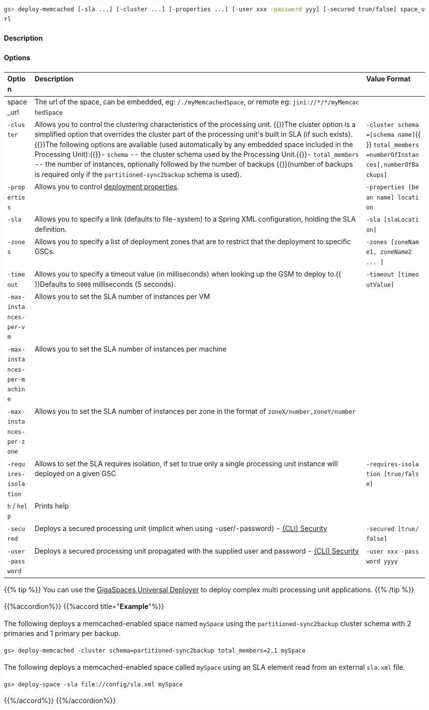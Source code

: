 
```bash
gs> deploy-memcached [-sla ...] [-cluster ...] [-properties ...] [-user xxx -password yyy] [-secured true/false] space_url
```

#### Description


#### Options


|Option|Description|Value Format|
|:-----|:----------|:-----------|
| space_url | The url of the space, can be embedded, eg: `/./myMemcachedSpace`, or remote eg: `jini://*/*/myMemcachedSpace` | |
| `-cluster` |Allows you to control the clustering characteristics of the processing unit. {{<wbr>}}The cluster option is a simplified option that overrides the cluster part of the processing unit's built in SLA (if such exists). {{<wbr>}}The following options are available (used automatically by any embedded space included in the Processing Unit):{{<wbr>}}- `schema` -- the cluster schema used by the Processing Unit.{{<wbr>}}- `total_members` -- the number of instances, optionally followed by the number of backups {{<wbr>}}(number of backups is required only if the `partitioned-sync2backup` schema is used). | `-cluster schema=[schema name]`{{<wbr>}} `total_members=numberOfInstances[,numberOfBackups]` |
| `-properties` | Allows you to control [deployment properties]({{%currentjavaurl%}}/deployment-properties.html). | `-properties [bean name] location` |
| `-sla` | Allows you to specify a link (defaults to file-system) to a Spring XML configuration, holding the SLA definition. | `-sla [slaLocation]` |
| `-zones` | Allows you to specify a list of deployment zones that are to restrict that the deployment to specific GSCs. | `-zones [zoneName1, zoneName2 ... ]` |
| `-timeout` | Allows you to specify a timeout value (in milliseconds) when looking up the GSM to deploy to.{{<wbr>}}Defaults to `5000` milliseconds (5 seconds).| `-timeout [timeoutValue]`|
| `-max-instances-per-vm` | Allows you to set the SLA number of instances per VM | |
| `-max-instances-per-machine` | Allows you to set the SLA number of instances per machine | |
| `-max-instances-per-zone` | Allows you to set the SLA number of instances per zone in the format of `zoneX/number,zoneY/number` | |
| `-requires-isolation` | Allows to set the SLA requires isolation, if set to true only a single processing unit instance will deployed on a given GSC| `-requires-isolation [true/false]`|
| `h` / `help`  | Prints help | |
| `-secured` | Deploys a secured processing unit (implicit when using -user/-password) - [(CLI) Security]({{%currentsecurl%}}/command-line-interface-cli-security.html)| `-secured [true/false]`|
| `-user` `-password` | Deploys a secured processing unit propagated with the supplied user and password - [(CLI) Security]({{%currentsecurl%}}/command-line-interface-cli-security.html)| `-user xxx -password yyyy`|

{{% tip %}}
You can use the [GigaSpaces Universal Deployer](/sbp/universal-deployer.html) to deploy complex multi processing unit applications.
{{% /tip %}}

{{%accordion%}}
{{%accord title="**Example**"%}}

The following deploys a memcached-enabled space named `mySpace` using the `partitioned-sync2backup` cluster schema with 2 primaries and 1 primary per backup.

    gs> deploy-memcached -cluster schema=partitioned-sync2backup total_members=2,1 mySpace

The following deploys a memcached-enabled space called `mySpace` using an SLA element read from an external `sla.xml` file.

    gs> deploy-space -sla file://config/sla.xml mySpace
{{%/accord%}}
{{%/accordion%}}
